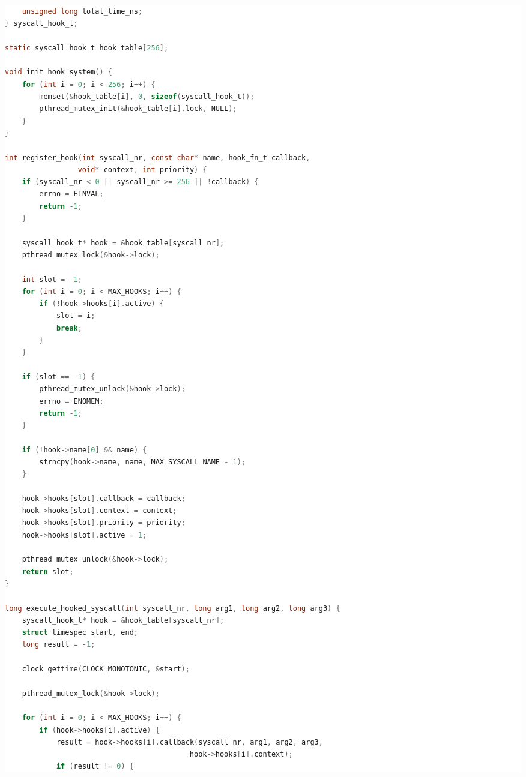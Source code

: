 ```c
    unsigned long total_time_ns;
} syscall_hook_t;

static syscall_hook_t hook_table[256];

void init_hook_system() {
    for (int i = 0; i < 256; i++) {
        memset(&hook_table[i], 0, sizeof(syscall_hook_t));
        pthread_mutex_init(&hook_table[i].lock, NULL);
    }
}

int register_hook(int syscall_nr, const char* name, hook_fn_t callback,
                 void* context, int priority) {
    if (syscall_nr < 0 || syscall_nr >= 256 || !callback) {
        errno = EINVAL;
        return -1;
    }

    syscall_hook_t* hook = &hook_table[syscall_nr];
    pthread_mutex_lock(&hook->lock);

    int slot = -1;
    for (int i = 0; i < MAX_HOOKS; i++) {
        if (!hook->hooks[i].active) {
            slot = i;
            break;
        }
    }

    if (slot == -1) {
        pthread_mutex_unlock(&hook->lock);
        errno = ENOMEM;
        return -1;
    }

    if (!hook->name[0] && name) {
        strncpy(hook->name, name, MAX_SYSCALL_NAME - 1);
    }

    hook->hooks[slot].callback = callback;
    hook->hooks[slot].context = context;
    hook->hooks[slot].priority = priority;
    hook->hooks[slot].active = 1;

    pthread_mutex_unlock(&hook->lock);
    return slot;
}

long execute_hooked_syscall(int syscall_nr, long arg1, long arg2, long arg3) {
    syscall_hook_t* hook = &hook_table[syscall_nr];
    struct timespec start, end;
    long result = -1;

    clock_gettime(CLOCK_MONOTONIC, &start);

    pthread_mutex_lock(&hook->lock);

    for (int i = 0; i < MAX_HOOKS; i++) {
        if (hook->hooks[i].active) {
            result = hook->hooks[i].callback(syscall_nr, arg1, arg2, arg3,
                                           hook->hooks[i].context);
            if (result != 0) {
```